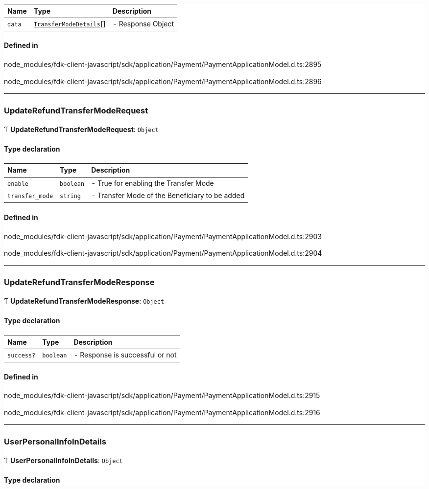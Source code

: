| Name | Type | Description |
| :------ | :------ | :------ |
| `data` | [`TransferModeDetails`](node_modules_fdk_client_javascript_sdk_application_Payment_PaymentApplicationModel.export_.md#transfermodedetails)[] | - Response Object |

#### Defined in

node_modules/fdk-client-javascript/sdk/application/Payment/PaymentApplicationModel.d.ts:2895

node_modules/fdk-client-javascript/sdk/application/Payment/PaymentApplicationModel.d.ts:2896

___

### UpdateRefundTransferModeRequest

Ƭ **UpdateRefundTransferModeRequest**: `Object`

#### Type declaration

| Name | Type | Description |
| :------ | :------ | :------ |
| `enable` | `boolean` | - True for enabling the Transfer Mode |
| `transfer_mode` | `string` | - Transfer Mode of the Beneficiary to be added |

#### Defined in

node_modules/fdk-client-javascript/sdk/application/Payment/PaymentApplicationModel.d.ts:2903

node_modules/fdk-client-javascript/sdk/application/Payment/PaymentApplicationModel.d.ts:2904

___

### UpdateRefundTransferModeResponse

Ƭ **UpdateRefundTransferModeResponse**: `Object`

#### Type declaration

| Name | Type | Description |
| :------ | :------ | :------ |
| `success?` | `boolean` | - Response is successful or not |

#### Defined in

node_modules/fdk-client-javascript/sdk/application/Payment/PaymentApplicationModel.d.ts:2915

node_modules/fdk-client-javascript/sdk/application/Payment/PaymentApplicationModel.d.ts:2916

___

### UserPersonalInfoInDetails

Ƭ **UserPersonalInfoInDetails**: `Object`

#### Type declaration
